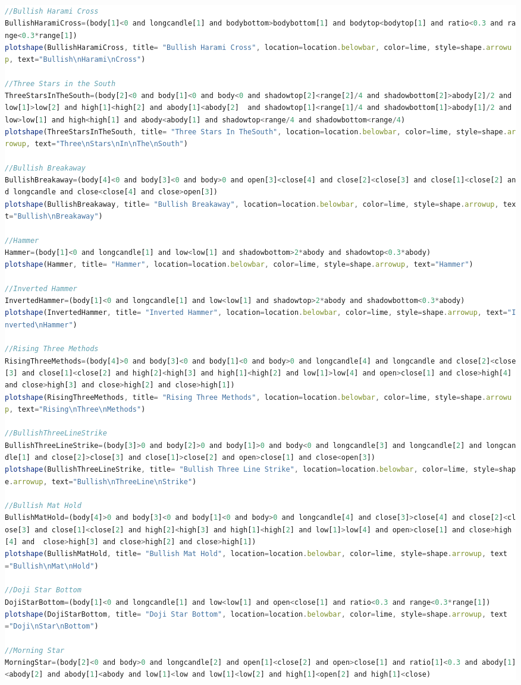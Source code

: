 ``` javascript
//Bullish Harami Cross
BullishHaramiCross=(body[1]<0 and longcandle[1] and bodybottom>bodybottom[1] and bodytop<bodytop[1] and ratio<0.3 and range<0.3*range[1])
plotshape(BullishHaramiCross, title= "Bullish Harami Cross", location=location.belowbar, color=lime, style=shape.arrowup, text="Bullish\nHarami\nCross")

//Three Stars in the South
ThreeStarsInTheSouth=(body[2]<0 and body[1]<0 and body<0 and shadowtop[2]<range[2]/4 and shadowbottom[2]>abody[2]/2 and low[1]>low[2] and high[1]<high[2] and abody[1]<abody[2]  and shadowtop[1]<range[1]/4 and shadowbottom[1]>abody[1]/2 and low>low[1] and high<high[1] and abody<abody[1] and shadowtop<range/4 and shadowbottom<range/4)
plotshape(ThreeStarsInTheSouth, title= "Three Stars In TheSouth", location=location.belowbar, color=lime, style=shape.arrowup, text="Three\nStars\nIn\nThe\nSouth")

//Bullish Breakaway
BullishBreakaway=(body[4]<0 and body[3]<0 and body>0 and open[3]<close[4] and close[2]<close[3] and close[1]<close[2] and longcandle and close<close[4] and close>open[3])
plotshape(BullishBreakaway, title= "Bullish Breakaway", location=location.belowbar, color=lime, style=shape.arrowup, text="Bullish\nBreakaway")

//Hammer
Hammer=(body[1]<0 and longcandle[1] and low<low[1] and shadowbottom>2*abody and shadowtop<0.3*abody)
plotshape(Hammer, title= "Hammer", location=location.belowbar, color=lime, style=shape.arrowup, text="Hammer")

//Inverted Hammer
InvertedHammer=(body[1]<0 and longcandle[1] and low<low[1] and shadowtop>2*abody and shadowbottom<0.3*abody)
plotshape(InvertedHammer, title= "Inverted Hammer", location=location.belowbar, color=lime, style=shape.arrowup, text="Inverted\nHammer")

//Rising Three Methods
RisingThreeMethods=(body[4]>0 and body[3]<0 and body[1]<0 and body>0 and longcandle[4] and longcandle and close[2]<close[3] and close[1]<close[2] and high[2]<high[3] and high[1]<high[2] and low[1]>low[4] and open>close[1] and close>high[4] and close>high[3] and close>high[2] and close>high[1])
plotshape(RisingThreeMethods, title= "Rising Three Methods", location=location.belowbar, color=lime, style=shape.arrowup, text="Rising\nThree\nMethods")

//BullishThreeLineStrike
BullishThreeLineStrike=(body[3]>0 and body[2]>0 and body[1]>0 and body<0 and longcandle[3] and longcandle[2] and longcandle[1] and close[2]>close[3] and close[1]>close[2] and open>close[1] and close<open[3])
plotshape(BullishThreeLineStrike, title= "Bullish Three Line Strike", location=location.belowbar, color=lime, style=shape.arrowup, text="Bullish\nThreeLine\nStrike")

//Bullish Mat Hold
BullishMatHold=(body[4]>0 and body[3]<0 and body[1]<0 and body>0 and longcandle[4] and close[3]>close[4] and close[2]<close[3] and close[1]<close[2] and high[2]<high[3] and high[1]<high[2] and low[1]>low[4] and open>close[1] and close>high[4] and  close>high[3] and close>high[2] and close>high[1])
plotshape(BullishMatHold, title= "Bullish Mat Hold", location=location.belowbar, color=lime, style=shape.arrowup, text="Bullish\nMat\nHold")

//Doji Star Bottom
DojiStarBottom=(body[1]<0 and longcandle[1] and low<low[1] and open<close[1] and ratio<0.3 and range<0.3*range[1])
plotshape(DojiStarBottom, title= "Doji Star Bottom", location=location.belowbar, color=lime, style=shape.arrowup, text="Doji\nStar\nBottom")

//Morning Star
MorningStar=(body[2]<0 and body>0 and longcandle[2] and open[1]<close[2] and open>close[1] and ratio[1]<0.3 and abody[1]<abody[2] and abody[1]<abody and low[1]<low and low[1]<low[2] and high[1]<open[2] and high[1]<close)
```